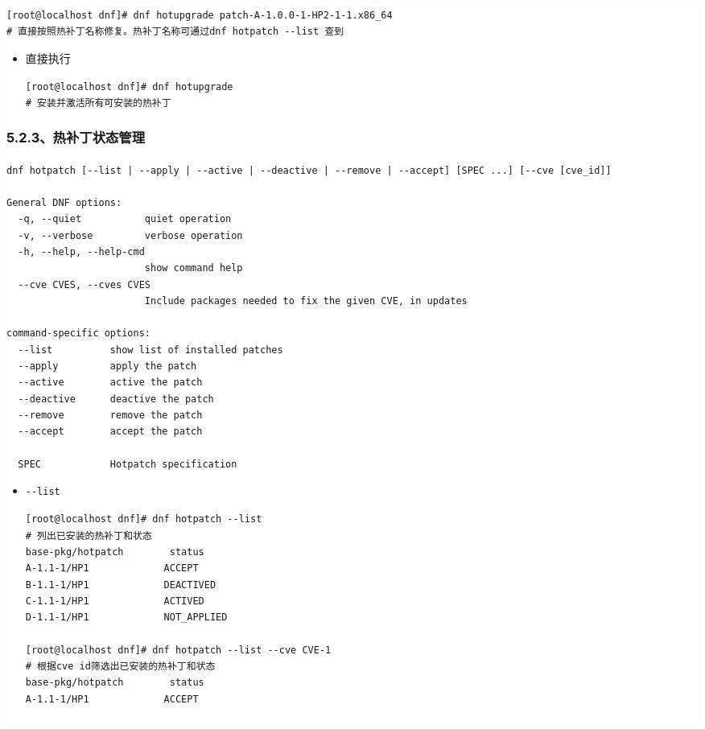   ```shell
  [root@localhost dnf]# dnf hotupgrade patch-A-1.0.0-1-HP2-1-1.x86_64
  # 直接按照热补丁名称修复。热补丁名称可通过dnf hotpatch --list 查到
  ```

- 直接执行

  ```shell
  [root@localhost dnf]# dnf hotupgrade
  # 安装并激活所有可安装的热补丁
  ```

### 5.2.3、热补丁状态管理

```shell
dnf hotpatch [--list | --apply | --active | --deactive | --remove | --accept] [SPEC ...] [--cve [cve_id]]

General DNF options:
  -q, --quiet           quiet operation
  -v, --verbose         verbose operation
  -h, --help, --help-cmd
                        show command help
  --cve CVES, --cves CVES
                        Include packages needed to fix the given CVE, in updates

command-specific options:
  --list          show list of installed patches
  --apply         apply the patch
  --active        active the patch
  --deactive      deactive the patch
  --remove        remove the patch
  --accept        accept the patch
  
  SPEC            Hotpatch specification
```

- `--list`

    ```shell
    [root@localhost dnf]# dnf hotpatch --list
    # 列出已安装的热补丁和状态
    base-pkg/hotpatch        status
    A-1.1-1/HP1             ACCEPT
    B-1.1-1/HP1             DEACTIVED
    C-1.1-1/HP1             ACTIVED
    D-1.1-1/HP1             NOT_APPLIED
    
    [root@localhost dnf]# dnf hotpatch --list --cve CVE-1
    # 根据cve id筛选出已安装的热补丁和状态
    base-pkg/hotpatch        status
    A-1.1-1/HP1             ACCEPT
    